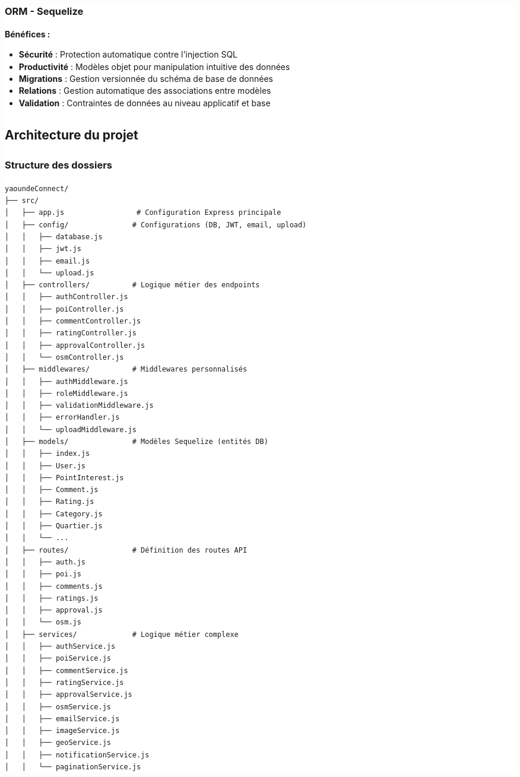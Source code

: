 ### ORM - Sequelize

**Bénéfices :**
- **Sécurité** : Protection automatique contre l'injection SQL
- **Productivité** : Modèles objet pour manipulation intuitive des données
- **Migrations** : Gestion versionnée du schéma de base de données
- **Relations** : Gestion automatique des associations entre modèles
- **Validation** : Contraintes de données au niveau applicatif et base

## Architecture du projet

### Structure des dossiers

```
yaoundeConnect/
├── src/
│   ├── app.js                 # Configuration Express principale
│   ├── config/               # Configurations (DB, JWT, email, upload)
│   │   ├── database.js
│   │   ├── jwt.js
│   │   ├── email.js
│   │   └── upload.js
│   ├── controllers/          # Logique métier des endpoints
│   │   ├── authController.js
│   │   ├── poiController.js
│   │   ├── commentController.js
│   │   ├── ratingController.js
│   │   ├── approvalController.js
│   │   └── osmController.js
│   ├── middlewares/          # Middlewares personnalisés
│   │   ├── authMiddleware.js
│   │   ├── roleMiddleware.js
│   │   ├── validationMiddleware.js
│   │   ├── errorHandler.js
│   │   └── uploadMiddleware.js
│   ├── models/               # Modèles Sequelize (entités DB)
│   │   ├── index.js
│   │   ├── User.js
│   │   ├── PointInterest.js
│   │   ├── Comment.js
│   │   ├── Rating.js
│   │   ├── Category.js
│   │   ├── Quartier.js
│   │   └── ...
│   ├── routes/               # Définition des routes API
│   │   ├── auth.js
│   │   ├── poi.js
│   │   ├── comments.js
│   │   ├── ratings.js
│   │   ├── approval.js
│   │   └── osm.js
│   ├── services/             # Logique métier complexe
│   │   ├── authService.js
│   │   ├── poiService.js
│   │   ├── commentService.js
│   │   ├── ratingService.js
│   │   ├── approvalService.js
│   │   ├── osmService.js
│   │   ├── emailService.js
│   │   ├── imageService.js
│   │   ├── geoService.js
│   │   ├── notificationService.js
│   │   └── paginationService.js
```